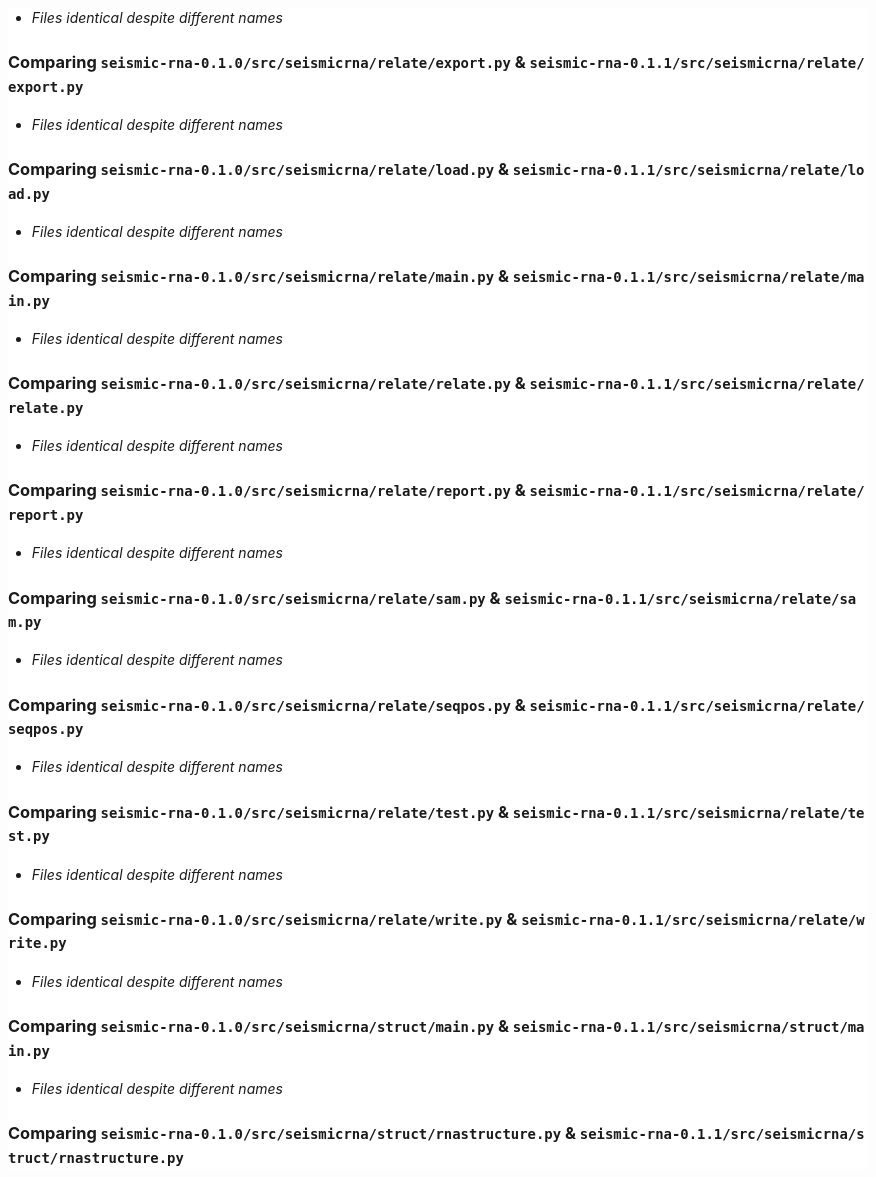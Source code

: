  * *Files identical despite different names*

### Comparing `seismic-rna-0.1.0/src/seismicrna/relate/export.py` & `seismic-rna-0.1.1/src/seismicrna/relate/export.py`

 * *Files identical despite different names*

### Comparing `seismic-rna-0.1.0/src/seismicrna/relate/load.py` & `seismic-rna-0.1.1/src/seismicrna/relate/load.py`

 * *Files identical despite different names*

### Comparing `seismic-rna-0.1.0/src/seismicrna/relate/main.py` & `seismic-rna-0.1.1/src/seismicrna/relate/main.py`

 * *Files identical despite different names*

### Comparing `seismic-rna-0.1.0/src/seismicrna/relate/relate.py` & `seismic-rna-0.1.1/src/seismicrna/relate/relate.py`

 * *Files identical despite different names*

### Comparing `seismic-rna-0.1.0/src/seismicrna/relate/report.py` & `seismic-rna-0.1.1/src/seismicrna/relate/report.py`

 * *Files identical despite different names*

### Comparing `seismic-rna-0.1.0/src/seismicrna/relate/sam.py` & `seismic-rna-0.1.1/src/seismicrna/relate/sam.py`

 * *Files identical despite different names*

### Comparing `seismic-rna-0.1.0/src/seismicrna/relate/seqpos.py` & `seismic-rna-0.1.1/src/seismicrna/relate/seqpos.py`

 * *Files identical despite different names*

### Comparing `seismic-rna-0.1.0/src/seismicrna/relate/test.py` & `seismic-rna-0.1.1/src/seismicrna/relate/test.py`

 * *Files identical despite different names*

### Comparing `seismic-rna-0.1.0/src/seismicrna/relate/write.py` & `seismic-rna-0.1.1/src/seismicrna/relate/write.py`

 * *Files identical despite different names*

### Comparing `seismic-rna-0.1.0/src/seismicrna/struct/main.py` & `seismic-rna-0.1.1/src/seismicrna/struct/main.py`

 * *Files identical despite different names*

### Comparing `seismic-rna-0.1.0/src/seismicrna/struct/rnastructure.py` & `seismic-rna-0.1.1/src/seismicrna/struct/rnastructure.py`
